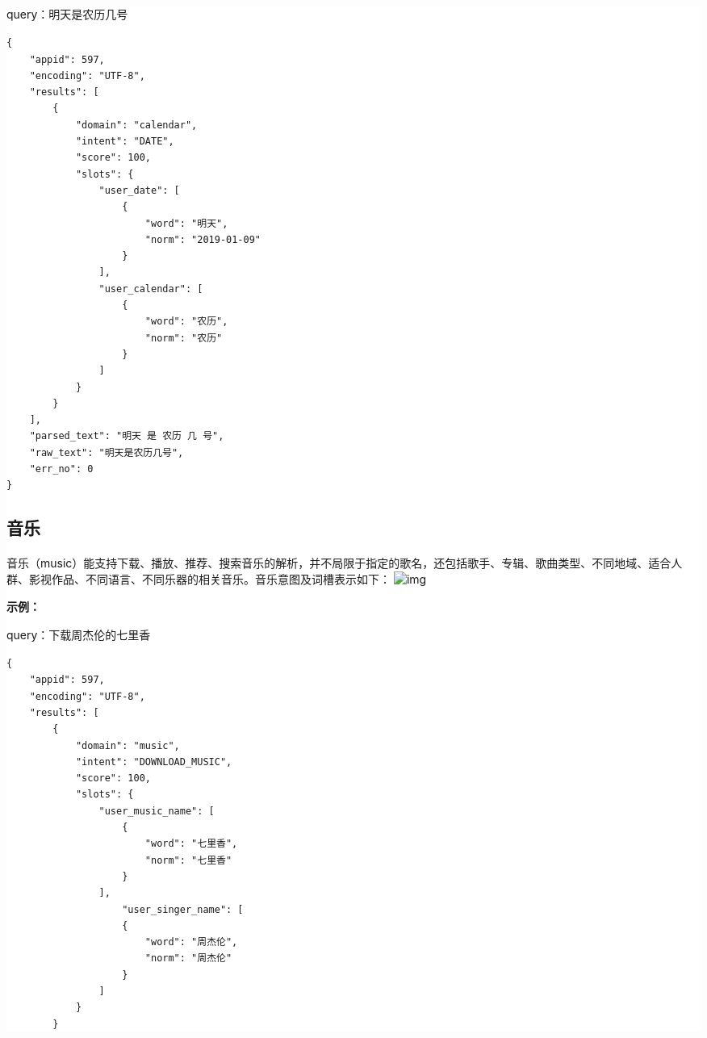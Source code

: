 query：明天是农历几号

```
{
    "appid": 597,
    "encoding": "UTF-8",
    "results": [
        {
            "domain": "calendar",
            "intent": "DATE",
            "score": 100,
            "slots": {
                "user_date": [
                    {
                        "word": "明天",
                        "norm": "2019-01-09"
                    }
                ],
                "user_calendar": [
                    {
                        "word": "农历",
                        "norm": "农历"
                    }
                ]
            }
        }
    ],
    "parsed_text": "明天 是 农历 几 号",
    "raw_text": "明天是农历几号",
    "err_no": 0
}
```

## 音乐

音乐（music）能支持下载、播放、推荐、搜索音乐的解析，并不局限于指定的歌名，还包括歌手、专辑、歌曲类型、不同地域、适合人群、影视作品、不同语言、不同乐器的相关音乐。音乐意图及词槽表示如下： ![img](https://ai.bdstatic.com/file/EB76AE2C4B9E491B81FDA31532A3F11D)

**示例：**

query：下载周杰伦的七里香

```
{
    "appid": 597,
    "encoding": "UTF-8",
    "results": [
        {
            "domain": "music",
            "intent": "DOWNLOAD_MUSIC",
            "score": 100,
            "slots": {
                "user_music_name": [
                    {
                        "word": "七里香",
                        "norm": "七里香"
                    }
                ],
					"user_singer_name": [
                    {
                        "word": "周杰伦",
                        "norm": "周杰伦"
                    }
                ]
            }
        }
```